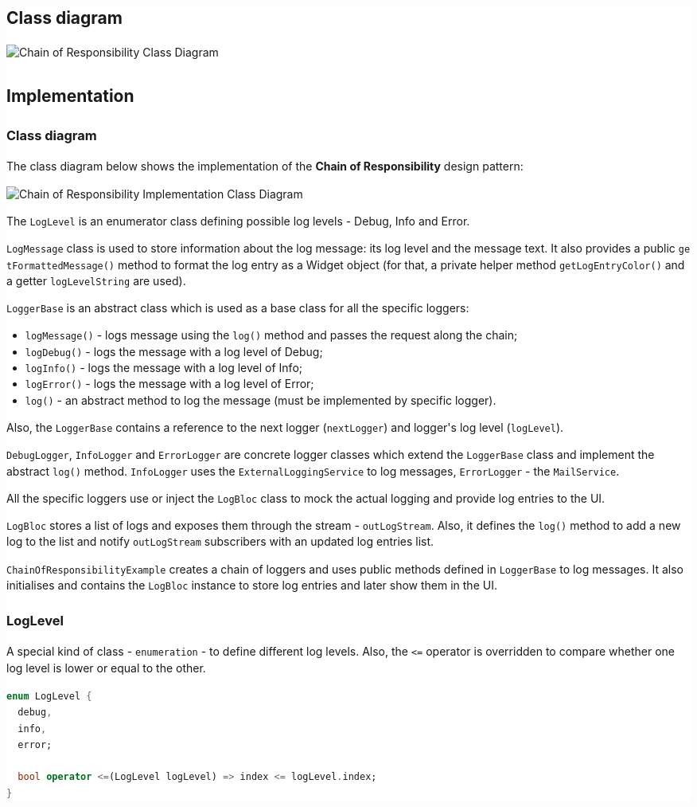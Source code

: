 ## Class diagram

![Chain of Responsibility Class Diagram](resource:assets/images/chain_of_responsibility/chain_of_responsibility.png)

## Implementation

### Class diagram

The class diagram below shows the implementation of the **Chain of Responsibility** design pattern:

![Chain of Responsibility Implementation Class Diagram](resource:assets/images/chain_of_responsibility/chain_of_responsibility_implementation.png)

The `LogLevel` is an enumerator class defining possible log levels - Debug, Info and Error.

`LogMessage` class is used to store information about the log message: its log level and the message text. It also provides a public `getFormattedMessage()` method to format the log entry as a Widget object (for that, a private helper method `getLogEntryColor()` and a getter `logLevelString` are used).

`LoggerBase` is an abstract class which is used as a base class for all the specific loggers:

- `logMessage()` - logs message using the `log()` method and passes the request along the chain;
- `logDebug()` - logs the message with a log level of Debug;
- `logInfo()` - logs the message with a log level of Info;
- `logError()` - logs the message with a log level of Error;
- `log()` - an abstract method to log the message (must be implemented by specific logger).

Also, the `LoggerBase` contains a reference to the next logger (`nextLogger`) and logger's log level (`logLevel`).

`DebugLogger`, `InfoLogger` and `ErrorLogger` are concrete logger classes which extend the `LoggerBase` class and implement the abstract `log()` method. `InfoLogger` uses the `ExternalLoggingService` to log messages, `ErrorLogger` - the `MailService`.

All the specific loggers use or inject the `LogBloc` class to mock the actual logging and provide log entries to the UI.

`LogBloc` stores a list of logs and exposes them through the stream - `outLogStream`. Also, it defines the `log()` method to add a new log to the list and notify `outLogStream` subscribers with an updated log entries list.

`ChainOfResponsibilityExample` creates a chain of loggers and uses public methods defined in `LoggerBase` to log messages. It also initialises and contains the `LogBloc` instance to store log entries and later show them in the UI.

### LogLevel

A special kind of class - `enumeration` - to define different log levels. Also, the `<=` operator is overridden to compare whether one log level is lower or equal to the other.

```dart
enum LogLevel {
  debug,
  info,
  error;

  bool operator <=(LogLevel logLevel) => index <= logLevel.index;
}
```
